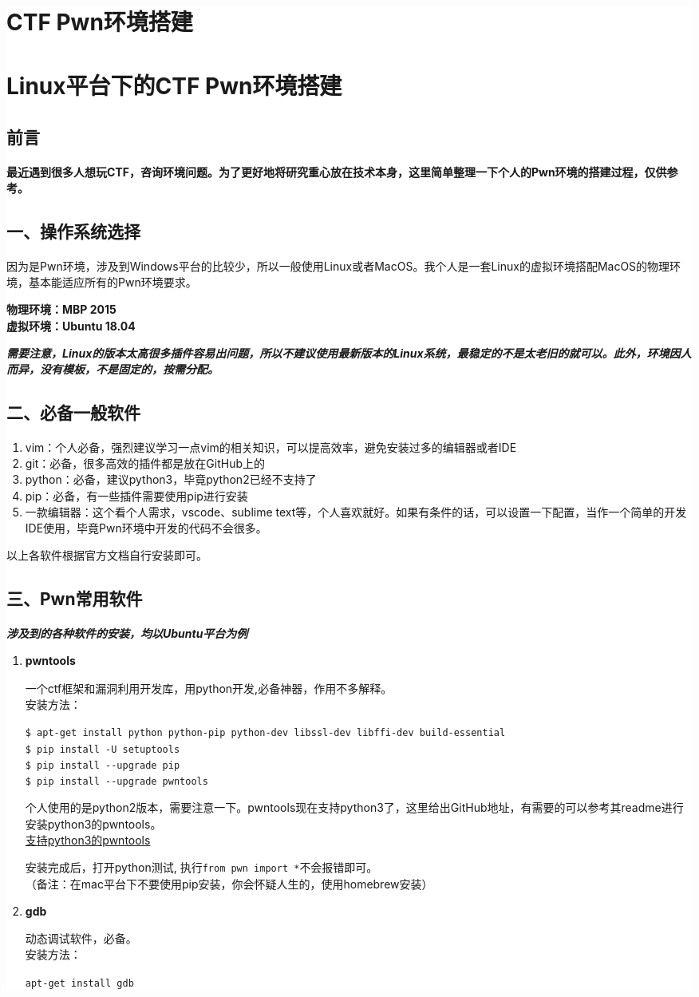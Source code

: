 # CTF Pwn环境搭建


# Linux平台下的CTF Pwn环境搭建

## 前言
**最近遇到很多人想玩CTF，咨询环境问题。为了更好地将研究重心放在技术本身，这里简单整理一下个人的Pwn环境的搭建过程，仅供参考。**

## 一、操作系统选择

因为是Pwn环境，涉及到Windows平台的比较少，所以一般使用Linux或者MacOS。我个人是一套Linux的虚拟环境搭配MacOS的物理环境，基本能适应所有的Pwn环境要求。

**物理环境：MBP 2015**  
**虚拟环境：Ubuntu 18.04** 

***需要注意，Linux的版本太高很多插件容易出问题，所以不建议使用最新版本的Linux系统，最稳定的不是太老旧的就可以。此外，环境因人而异，没有模板，不是固定的，按需分配。***

## 二、必备一般软件

1. vim：个人必备，强烈建议学习一点vim的相关知识，可以提高效率，避免安装过多的编辑器或者IDE
2. git：必备，很多高效的插件都是放在GitHub上的
3. python：必备，建议python3，毕竟python2已经不支持了
4. pip：必备，有一些插件需要使用pip进行安装
5. 一款编辑器：这个看个人需求，vscode、sublime text等，个人喜欢就好。如果有条件的话，可以设置一下配置，当作一个简单的开发IDE使用，毕竟Pwn环境中开发的代码不会很多。

以上各软件根据官方文档自行安装即可。

## 三、Pwn常用软件

***涉及到的各种软件的安装，均以Ubuntu平台为例***
1. **pwntools**  

    一个ctf框架和漏洞利用开发库，用python开发,必备神器，作用不多解释。  
    安装方法：
    ```
    $ apt-get install python python-pip python-dev libssl-dev libffi-dev build-essential
    $ pip install -U setuptools
    $ pip install --upgrade pip
    $ pip install --upgrade pwntools

    ```
    个人使用的是python2版本，需要注意一下。pwntools现在支持python3了，这里给出GitHub地址，有需要的可以参考其readme进行安装python3的pwntools。  
    [支持python3的pwntools](https://github.com/arthaud/python3-pwntools)  

    安装完成后，打开python测试, 执行`from pwn import *`不会报错即可。  
    （备注：在mac平台下不要使用pip安装，你会怀疑人生的，使用homebrew安装）

2. **gdb**

    动态调试软件，必备。  
    安装方法：
    ```
    apt-get install gdb
